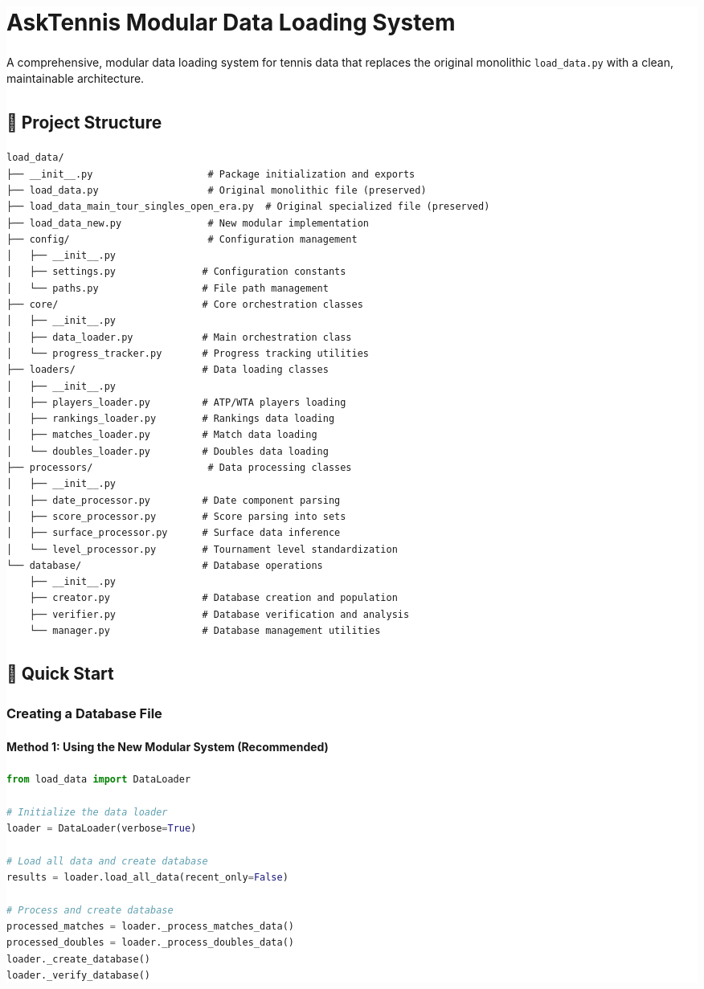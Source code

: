 # AskTennis Modular Data Loading System

A comprehensive, modular data loading system for tennis data that replaces the original monolithic `load_data.py` with a clean, maintainable architecture.

## 📁 Project Structure

```
load_data/
├── __init__.py                    # Package initialization and exports
├── load_data.py                   # Original monolithic file (preserved)
├── load_data_main_tour_singles_open_era.py  # Original specialized file (preserved)
├── load_data_new.py               # New modular implementation
├── config/                        # Configuration management
│   ├── __init__.py
│   ├── settings.py               # Configuration constants
│   └── paths.py                  # File path management
├── core/                         # Core orchestration classes
│   ├── __init__.py
│   ├── data_loader.py            # Main orchestration class
│   └── progress_tracker.py       # Progress tracking utilities
├── loaders/                      # Data loading classes
│   ├── __init__.py
│   ├── players_loader.py         # ATP/WTA players loading
│   ├── rankings_loader.py        # Rankings data loading
│   ├── matches_loader.py         # Match data loading
│   └── doubles_loader.py         # Doubles data loading
├── processors/                    # Data processing classes
│   ├── __init__.py
│   ├── date_processor.py         # Date component parsing
│   ├── score_processor.py        # Score parsing into sets
│   ├── surface_processor.py      # Surface data inference
│   └── level_processor.py        # Tournament level standardization
└── database/                     # Database operations
    ├── __init__.py
    ├── creator.py                # Database creation and population
    ├── verifier.py               # Database verification and analysis
    └── manager.py                # Database management utilities
```

## 🚀 Quick Start

### Creating a Database File

#### Method 1: Using the New Modular System (Recommended)

```python
from load_data import DataLoader

# Initialize the data loader
loader = DataLoader(verbose=True)

# Load all data and create database
results = loader.load_all_data(recent_only=False)

# Process and create database
processed_matches = loader._process_matches_data()
processed_doubles = loader._process_doubles_data()
loader._create_database()
loader._verify_database()
```
